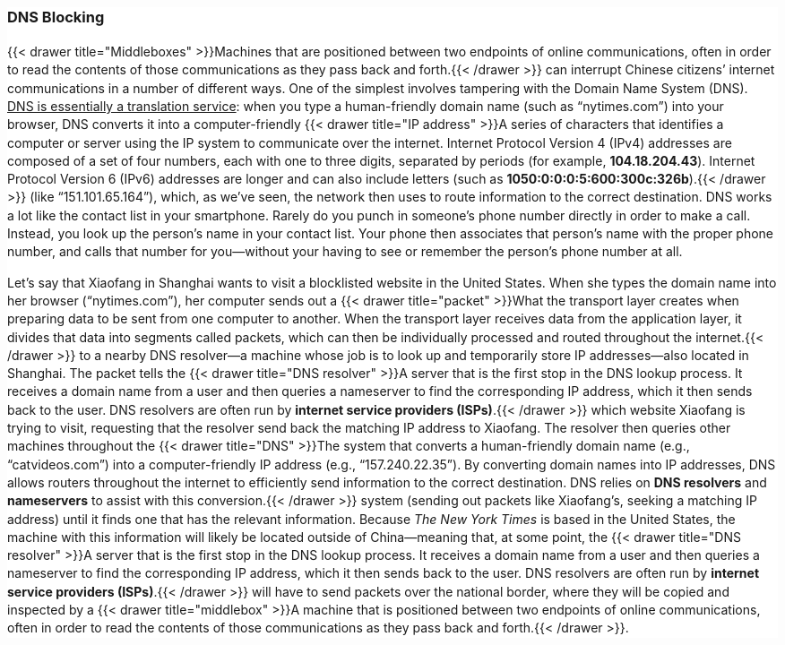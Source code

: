 ### DNS Blocking

{{< drawer title="Middleboxes" >}}Machines that are positioned between two endpoints of online communications, often in order to read the contents of those communications as they pass back and forth.{{< /drawer >}} can interrupt Chinese citizens’ internet communications in a number of different ways. One of the simplest involves tampering with the Domain Name System (DNS). [DNS is essentially a translation service](/additional-materials/the-mechanics-of-online-censorship/censorship-how-china-disrupts-the-network/#dns-based-censorship): when you type a human-friendly domain name (such as “nytimes.com”) into your browser, DNS converts it into a computer-friendly {{< drawer title="IP address" >}}A series of characters that identifies a computer or server using the IP system to communicate over the internet. Internet Protocol Version 4 (IPv4) addresses are composed of a set of four numbers, each with one to three digits, separated by periods (for example, <b>104.18.204.43</b>). Internet Protocol Version 6 (IPv6) addresses are longer and can also include letters (such as <b>1050:0:0:0:5:600:300c:326b</b>).{{< /drawer >}} (like “151.101.65.164”), which, as we’ve seen, the network then uses to route information to the correct destination. DNS works a lot like the contact list in your smartphone. Rarely do you punch in someone’s phone number directly in order to make a call. Instead, you look up the person’s name in your contact list. Your phone then associates that person’s name with the proper phone number, and calls that number for you—without your having to see or remember the person’s phone number at all.

Let’s say that Xiaofang in Shanghai wants to visit a blocklisted website in the United States. When she types the domain name into her browser (“nytimes.com”), her computer sends out a {{< drawer title="packet" >}}What the transport layer creates when preparing data to be sent from one computer to another. When the transport layer receives data from the application layer, it divides that data into segments called packets, which can then be individually processed and routed throughout the internet.{{< /drawer >}} to a nearby DNS resolver—a machine whose job is to look up and temporarily store IP addresses—also located in Shanghai. The packet tells the {{< drawer title="DNS resolver" >}}A server that is the first stop in the DNS lookup process. It receives a domain name from a user and then queries a nameserver to find the corresponding IP address, which it then sends back to the user. DNS resolvers are often run by <b>internet service providers (ISPs)</b>.{{< /drawer >}} which website Xiaofang is trying to visit, requesting that the resolver send back the matching IP address to Xiaofang. The resolver then queries other machines throughout the {{< drawer title="DNS" >}}The system that converts a human-friendly domain name (e.g., “catvideos.com”) into a computer-friendly IP address (e.g., “157.240.22.35”). By converting domain names into IP addresses, DNS allows routers throughout the internet to efficiently send information to the correct destination. DNS relies on <b>DNS resolvers</b> and <b>nameservers</b> to assist with this conversion.{{< /drawer >}} system (sending out packets like Xiaofang’s, seeking a matching IP address) until it finds one that has the relevant information. Because *The New York Times* is based in the United States, the machine with this information will likely be located outside of China—meaning that, at some point, the {{< drawer title="DNS resolver" >}}A server that is the first stop in the DNS lookup process. It receives a domain name from a user and then queries a nameserver to find the corresponding IP address, which it then sends back to the user. DNS resolvers are often run by <b>internet service providers (ISPs)</b>.{{< /drawer >}} will have to send packets over the national border, where they will be copied and inspected by a {{< drawer title="middlebox" >}}A machine that is positioned between two endpoints of online communications, often in order to read the contents of those communications as they pass back and forth.{{< /drawer >}}.
